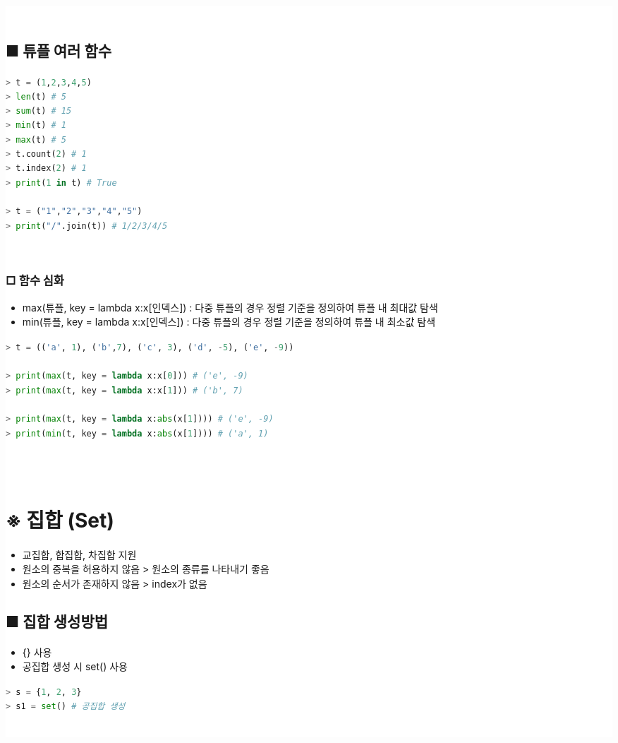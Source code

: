 <br>

## ■ 튜플 여러 함수

```py
> t = (1,2,3,4,5)
> len(t) # 5
> sum(t) # 15
> min(t) # 1
> max(t) # 5
> t.count(2) # 1
> t.index(2) # 1
> print(1 in t) # True

> t = ("1","2","3","4","5")
> print("/".join(t)) # 1/2/3/4/5
```

<br>

### □ 함수 심화
- max(튜플, key = lambda x:x[인덱스]) : 다중 튜플의 경우 정렬 기준을 정의하여 튜플 내 최대값 탐색
- min(튜플, key = lambda x:x[인덱스]) : 다중 튜플의 경우 정렬 기준을 정의하여 튜플 내 최소값 탐색
 
```py
> t = (('a', 1), ('b',7), ('c', 3), ('d', -5), ('e', -9))

> print(max(t, key = lambda x:x[0])) # ('e', -9)
> print(max(t, key = lambda x:x[1])) # ('b', 7)

> print(max(t, key = lambda x:abs(x[1]))) # ('e', -9)
> print(min(t, key = lambda x:abs(x[1]))) # ('a', 1)
```

<br>
<br>

# ※ 집합 (Set)
- 교집합, 합집합, 차집합 지원
- 원소의 중복을 허용하지 않음 > 원소의 종류를 나타내기 좋음
- 원소의 순서가 존재하지 않음 > index가 없음

## ■ 집합 생성방법
- {} 사용
- 공집합 생성 시 set() 사용

```py
> s = {1, 2, 3}
> s1 = set() # 공집합 생성
```

<br>
